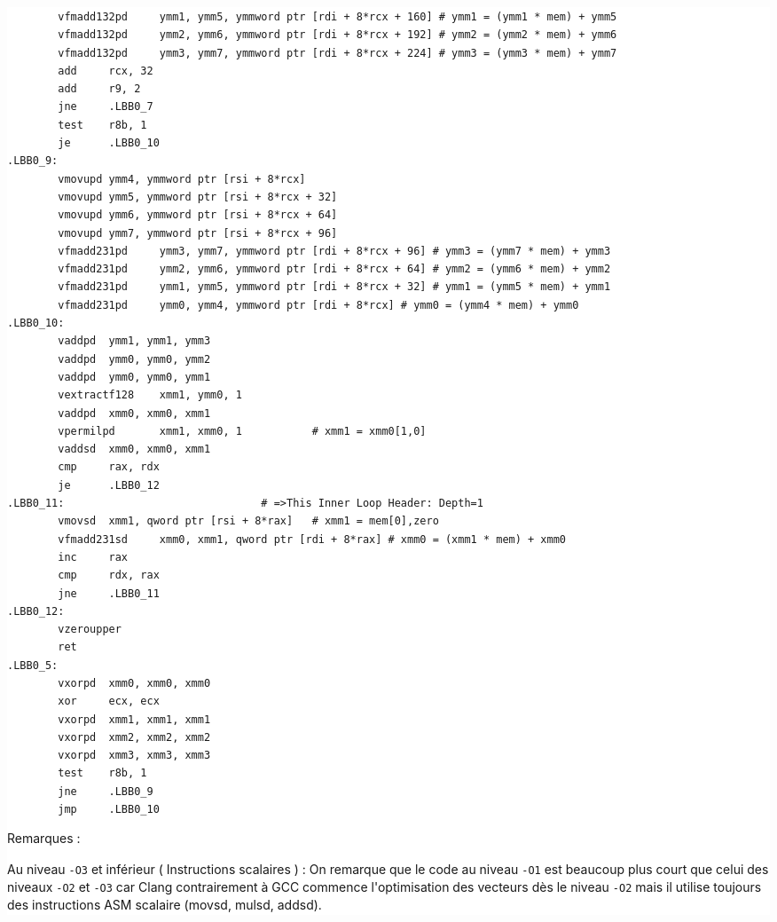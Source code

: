 ```
        vfmadd132pd     ymm1, ymm5, ymmword ptr [rdi + 8*rcx + 160] # ymm1 = (ymm1 * mem) + ymm5
        vfmadd132pd     ymm2, ymm6, ymmword ptr [rdi + 8*rcx + 192] # ymm2 = (ymm2 * mem) + ymm6
        vfmadd132pd     ymm3, ymm7, ymmword ptr [rdi + 8*rcx + 224] # ymm3 = (ymm3 * mem) + ymm7
        add     rcx, 32
        add     r9, 2
        jne     .LBB0_7
        test    r8b, 1
        je      .LBB0_10
.LBB0_9:
        vmovupd ymm4, ymmword ptr [rsi + 8*rcx]
        vmovupd ymm5, ymmword ptr [rsi + 8*rcx + 32]
        vmovupd ymm6, ymmword ptr [rsi + 8*rcx + 64]
        vmovupd ymm7, ymmword ptr [rsi + 8*rcx + 96]
        vfmadd231pd     ymm3, ymm7, ymmword ptr [rdi + 8*rcx + 96] # ymm3 = (ymm7 * mem) + ymm3
        vfmadd231pd     ymm2, ymm6, ymmword ptr [rdi + 8*rcx + 64] # ymm2 = (ymm6 * mem) + ymm2
        vfmadd231pd     ymm1, ymm5, ymmword ptr [rdi + 8*rcx + 32] # ymm1 = (ymm5 * mem) + ymm1
        vfmadd231pd     ymm0, ymm4, ymmword ptr [rdi + 8*rcx] # ymm0 = (ymm4 * mem) + ymm0
.LBB0_10:
        vaddpd  ymm1, ymm1, ymm3
        vaddpd  ymm0, ymm0, ymm2
        vaddpd  ymm0, ymm0, ymm1
        vextractf128    xmm1, ymm0, 1
        vaddpd  xmm0, xmm0, xmm1
        vpermilpd       xmm1, xmm0, 1           # xmm1 = xmm0[1,0]
        vaddsd  xmm0, xmm0, xmm1
        cmp     rax, rdx
        je      .LBB0_12
.LBB0_11:                               # =>This Inner Loop Header: Depth=1
        vmovsd  xmm1, qword ptr [rsi + 8*rax]   # xmm1 = mem[0],zero
        vfmadd231sd     xmm0, xmm1, qword ptr [rdi + 8*rax] # xmm0 = (xmm1 * mem) + xmm0
        inc     rax
        cmp     rdx, rax
        jne     .LBB0_11
.LBB0_12:
        vzeroupper
        ret
.LBB0_5:
        vxorpd  xmm0, xmm0, xmm0
        xor     ecx, ecx
        vxorpd  xmm1, xmm1, xmm1
        vxorpd  xmm2, xmm2, xmm2
        vxorpd  xmm3, xmm3, xmm3
        test    r8b, 1
        jne     .LBB0_9
        jmp     .LBB0_10
```

Remarques : 

Au niveau `-O3` et inférieur ( Instructions scalaires ) : On remarque que le code au niveau `-O1` est beaucoup plus court que celui des niveaux `-O2` et `-O3` car Clang contrairement à GCC commence l'optimisation des vecteurs dès le niveau `-O2` mais il utilise toujours des instructions ASM scalaire (movsd, mulsd, addsd).
